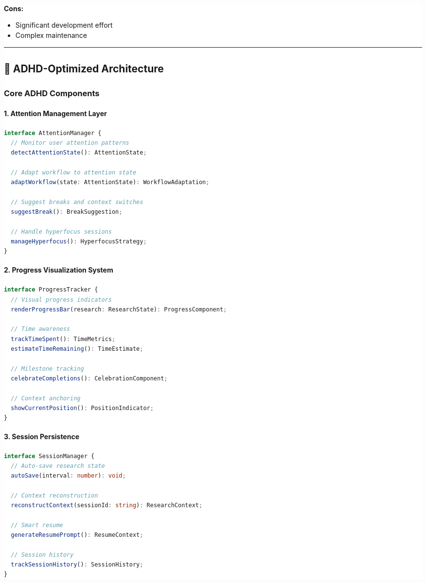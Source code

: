 **Cons:**
- Significant development effort
- Complex maintenance

---

## 🧠 **ADHD-Optimized Architecture**

### **Core ADHD Components**

#### **1. Attention Management Layer**
```typescript
interface AttentionManager {
  // Monitor user attention patterns
  detectAttentionState(): AttentionState;

  // Adapt workflow to attention state
  adaptWorkflow(state: AttentionState): WorkflowAdaptation;

  // Suggest breaks and context switches
  suggestBreak(): BreakSuggestion;

  // Handle hyperfocus sessions
  manageHyperfocus(): HyperfocusStrategy;
}
```

#### **2. Progress Visualization System**
```typescript
interface ProgressTracker {
  // Visual progress indicators
  renderProgressBar(research: ResearchState): ProgressComponent;

  // Time awareness
  trackTimeSpent(): TimeMetrics;
  estimateTimeRemaining(): TimeEstimate;

  // Milestone tracking
  celebrateCompletions(): CelebrationComponent;

  // Context anchoring
  showCurrentPosition(): PositionIndicator;
}
```

#### **3. Session Persistence**
```typescript
interface SessionManager {
  // Auto-save research state
  autoSave(interval: number): void;

  // Context reconstruction
  reconstructContext(sessionId: string): ResearchContext;

  // Smart resume
  generateResumePrompt(): ResumeContext;

  // Session history
  trackSessionHistory(): SessionHistory;
}
```
